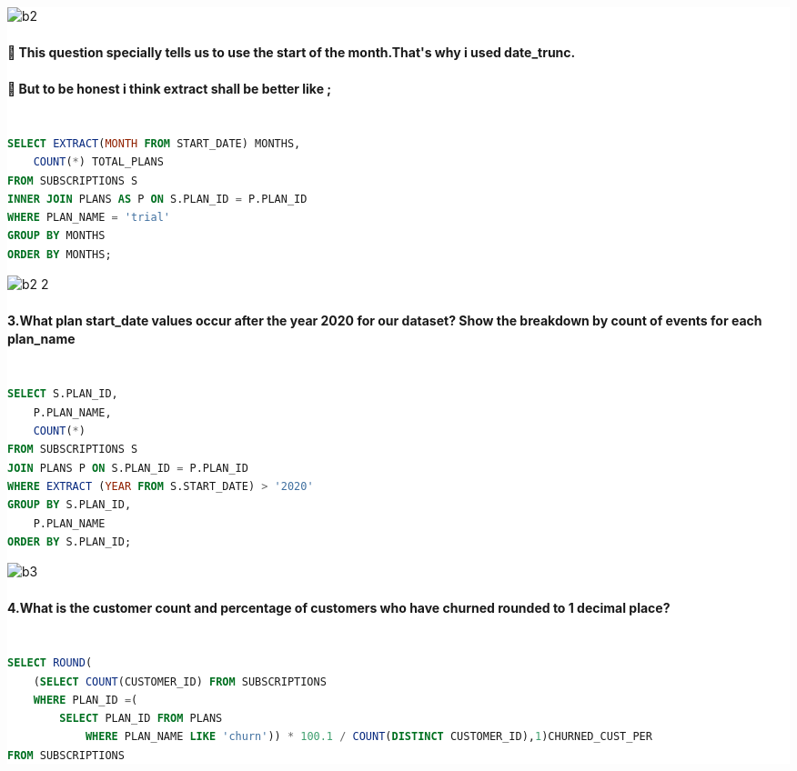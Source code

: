 ![b2](https://github.com/ErayBalkaya/8_Weeks_Challenge/assets/159141102/83288702-714d-46ac-87b3-6bc01cf0745c)

#### 📌 This question specially tells us to use the start of the month.That's why i used date_trunc.
#### :loudspeaker:  But to be honest i think extract shall be better like ;

```sql

SELECT EXTRACT(MONTH FROM START_DATE) MONTHS,
	COUNT(*) TOTAL_PLANS
FROM SUBSCRIPTIONS S
INNER JOIN PLANS AS P ON S.PLAN_ID = P.PLAN_ID
WHERE PLAN_NAME = 'trial'
GROUP BY MONTHS
ORDER BY MONTHS;

```
![b2 2](https://github.com/ErayBalkaya/8_Weeks_Challenge/assets/159141102/3696d39f-e815-409e-a5d2-9d04f0621294)

#### 3.What plan start_date values occur after the year 2020 for our dataset? Show the breakdown by count of events for each plan_name

```sql

SELECT S.PLAN_ID,
	P.PLAN_NAME,
	COUNT(*)
FROM SUBSCRIPTIONS S
JOIN PLANS P ON S.PLAN_ID = P.PLAN_ID
WHERE EXTRACT (YEAR FROM S.START_DATE) > '2020'
GROUP BY S.PLAN_ID,
	P.PLAN_NAME
ORDER BY S.PLAN_ID;

```

![b3](https://github.com/ErayBalkaya/8_Weeks_Challenge/assets/159141102/d3e286dd-78b7-4a26-b0f3-3fb8365d6623)

#### 4.What is the customer count and percentage of customers who have churned rounded to 1 decimal place?

```sql

SELECT ROUND(
	(SELECT COUNT(CUSTOMER_ID) FROM SUBSCRIPTIONS
	WHERE PLAN_ID =(
		SELECT PLAN_ID FROM PLANS
			WHERE PLAN_NAME LIKE 'churn')) * 100.1 / COUNT(DISTINCT CUSTOMER_ID),1)CHURNED_CUST_PER
FROM SUBSCRIPTIONS

```
